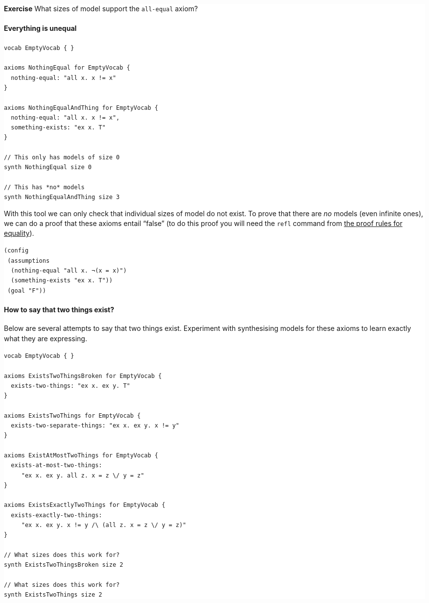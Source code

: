 **Exercise** What sizes of model support the `all-equal` axiom?

#### Everything is unequal

```model-checker {id=presem-allunequal}
vocab EmptyVocab { }

axioms NothingEqual for EmptyVocab {
  nothing-equal: "all x. x != x"
}

axioms NothingEqualAndThing for EmptyVocab {
  nothing-equal: "all x. x != x",
  something-exists: "ex x. T"
}

// This only has models of size 0
synth NothingEqual size 0

// This has *no* models
synth NothingEqualAndThing size 3
```

With this tool we can only check that individual sizes of model do not exist. To prove that there are *no* models (even infinite ones), we can do a proof that these axioms entail “false” (to do this proof you will need the `refl` command from [the proof rules for equality](equality.html)).

```focused-nd {id=predsem-allunequal-contra}
(config
 (assumptions
  (nothing-equal "all x. ¬(x = x)")
  (something-exists "ex x. T"))
 (goal "F"))
```

#### How to say that two things exist?

Below are several attempts to say that two things exist. Experiment with synthesising models for these axioms to learn exactly what they are expressing.

```model-checker {id=presem-allunequal-proof}
vocab EmptyVocab { }

axioms ExistsTwoThingsBroken for EmptyVocab {
  exists-two-things: "ex x. ex y. T"
}

axioms ExistsTwoThings for EmptyVocab {
  exists-two-separate-things: "ex x. ex y. x != y"
}

axioms ExistAtMostTwoThings for EmptyVocab {
  exists-at-most-two-things:
     "ex x. ex y. all z. x = z \/ y = z"
}

axioms ExistsExactlyTwoThings for EmptyVocab {
  exists-exactly-two-things:
     "ex x. ex y. x != y /\ (all z. x = z \/ y = z)"
}

// What sizes does this work for?
synth ExistsTwoThingsBroken size 2

// What sizes does this work for?
synth ExistsTwoThings size 2

```